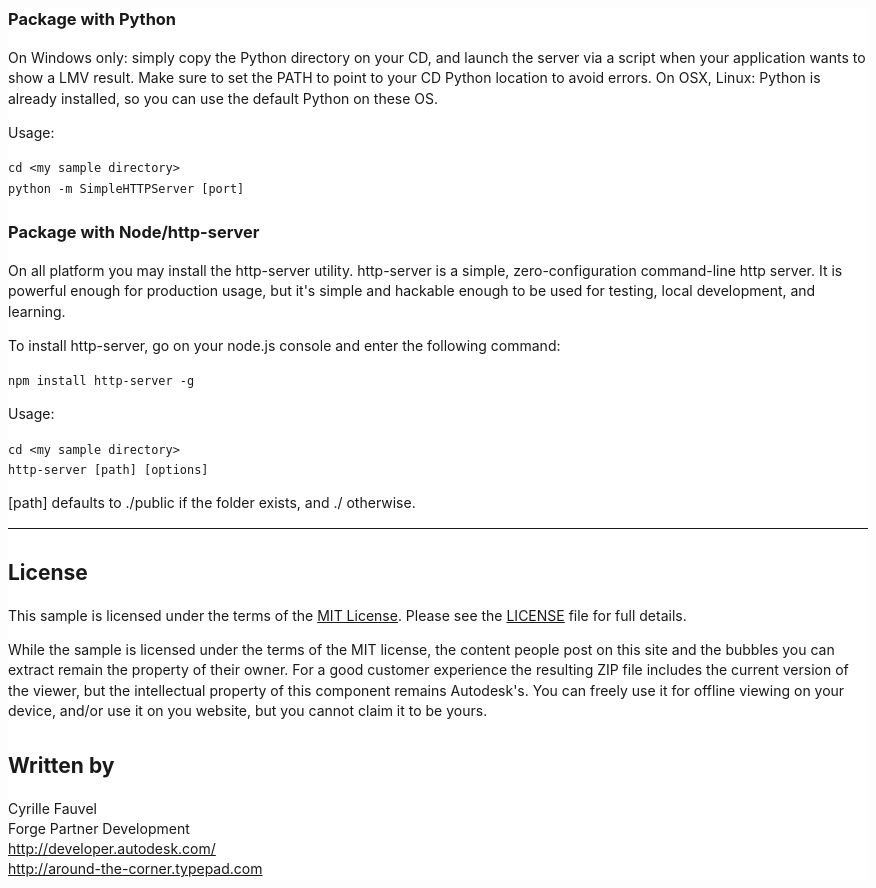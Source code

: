 ### Package with Python

On Windows only: simply copy the Python directory on your CD, and launch the server via a script when your application
wants to show a LMV result. Make sure to set the PATH to point to your CD Python location to avoid errors.
On OSX, Linux: Python is already installed, so you can use the default Python on these OS.

Usage:
```
cd <my sample directory>
python -m SimpleHTTPServer [port]
```


### Package with Node/http-server

On all platform you may install the http-server utility. http-server is a simple, zero-configuration command-line
http server. It is powerful enough for production usage, but it's simple and hackable enough to be used for testing,
local development, and learning.

To  install http-server, go on your node.js console and enter the following command:
```
npm install http-server -g
```

Usage:
```
cd <my sample directory>
http-server [path] [options]
```

[path] defaults to ./public if the folder exists, and ./ otherwise.


--------

## License

This sample is licensed under the terms of the [MIT License](http://opensource.org/licenses/MIT).
Please see the [LICENSE](LICENSE) file for full details.

While the sample is licensed under the terms of the MIT license, the content people post on this site and the bubbles you
can extract remain the property of their owner. For a good customer experience the resulting ZIP file includes
the current version of the viewer, but the intellectual property of this component remains Autodesk's.
You can freely use it for offline viewing on your device, and/or use it on you website, but you cannot claim
it to be yours.

## Written by

Cyrille Fauvel <br />
Forge Partner Development <br />
http://developer.autodesk.com/ <br />
http://around-the-corner.typepad.com <br />
